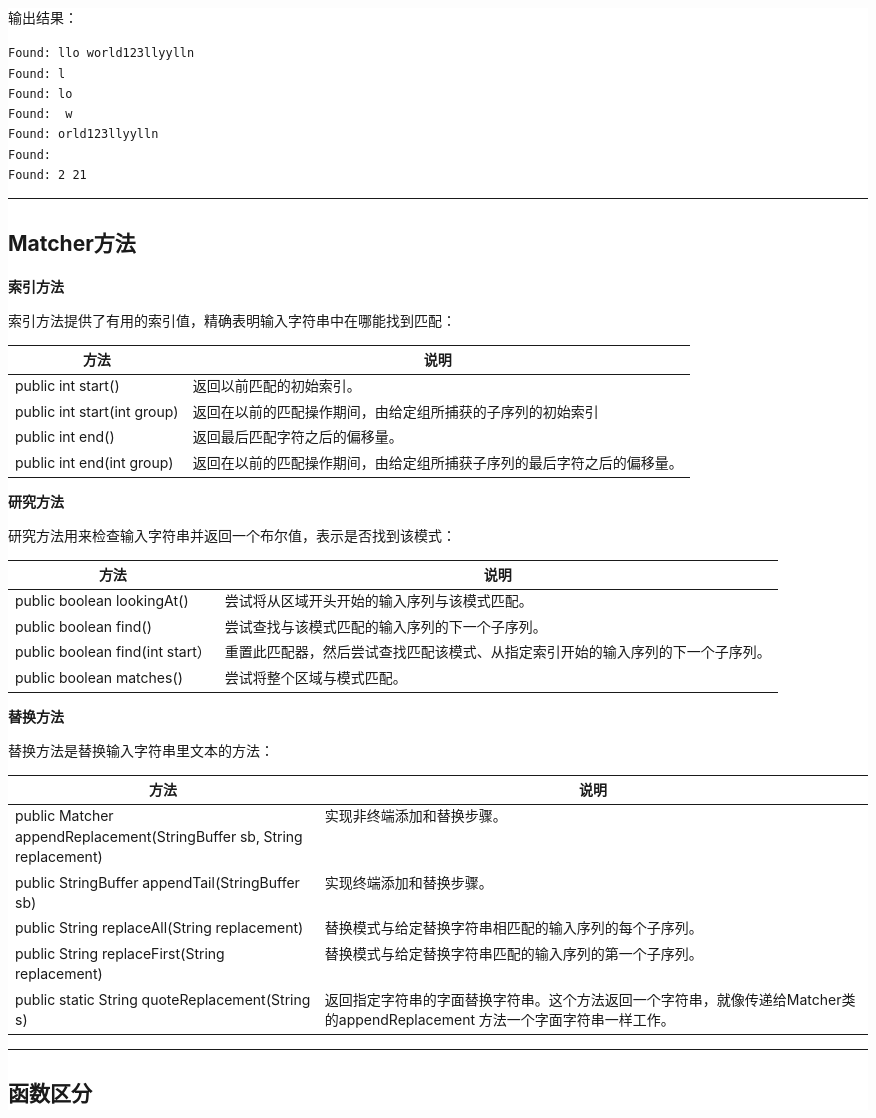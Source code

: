 输出结果：
```
Found: llo world123llyylln
Found: l
Found: lo
Found:  w
Found: orld123llyylln
Found: 
Found: 2 21

```
---

## Matcher方法

**索引方法**

索引方法提供了有用的索引值，精确表明输入字符串中在哪能找到匹配：

方法    | 说明
---|---
public int start() | 返回以前匹配的初始索引。
public int start(int group) | 返回在以前的匹配操作期间，由给定组所捕获的子序列的初始索引
public int end()|返回最后匹配字符之后的偏移量。
public int end(int group)|返回在以前的匹配操作期间，由给定组所捕获子序列的最后字符之后的偏移量。

**研究方法**

研究方法用来检查输入字符串并返回一个布尔值，表示是否找到该模式：

方法|说明
---|---
public boolean lookingAt() |尝试将从区域开头开始的输入序列与该模式匹配。
public boolean find() |尝试查找与该模式匹配的输入序列的下一个子序列。
public boolean find(int start）|重置此匹配器，然后尝试查找匹配该模式、从指定索引开始的输入序列的下一个子序列。
public boolean matches() |尝试将整个区域与模式匹配。

**替换方法**

替换方法是替换输入字符串里文本的方法：

方法|说明
---|---
public Matcher appendReplacement(StringBuffer sb, String replacement)|实现非终端添加和替换步骤。
public StringBuffer appendTail(StringBuffer sb)|实现终端添加和替换步骤。
public String replaceAll(String replacement)|替换模式与给定替换字符串相匹配的输入序列的每个子序列。
public String replaceFirst(String replacement)|替换模式与给定替换字符串匹配的输入序列的第一个子序列。
public static String quoteReplacement(String s)|返回指定字符串的字面替换字符串。这个方法返回一个字符串，就像传递给Matcher类的appendReplacement 方法一个字面字符串一样工作。


---

## 函数区分
